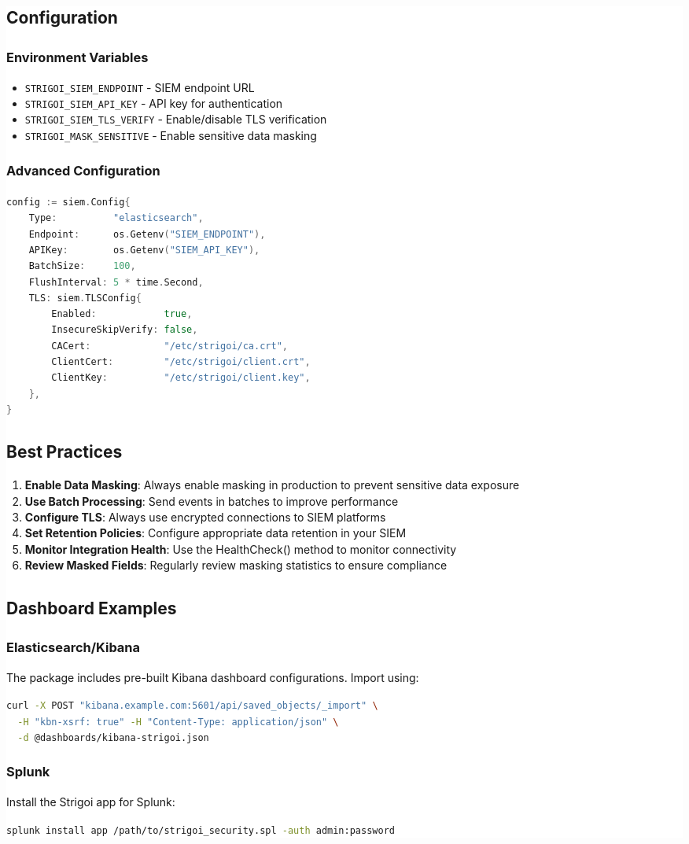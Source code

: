 ## Configuration

### Environment Variables

- `STRIGOI_SIEM_ENDPOINT` - SIEM endpoint URL
- `STRIGOI_SIEM_API_KEY` - API key for authentication
- `STRIGOI_SIEM_TLS_VERIFY` - Enable/disable TLS verification
- `STRIGOI_MASK_SENSITIVE` - Enable sensitive data masking

### Advanced Configuration

```go
config := siem.Config{
    Type:          "elasticsearch",
    Endpoint:      os.Getenv("SIEM_ENDPOINT"),
    APIKey:        os.Getenv("SIEM_API_KEY"),
    BatchSize:     100,
    FlushInterval: 5 * time.Second,
    TLS: siem.TLSConfig{
        Enabled:            true,
        InsecureSkipVerify: false,
        CACert:             "/etc/strigoi/ca.crt",
        ClientCert:         "/etc/strigoi/client.crt",
        ClientKey:          "/etc/strigoi/client.key",
    },
}
```

## Best Practices

1. **Enable Data Masking**: Always enable masking in production to prevent sensitive data exposure
2. **Use Batch Processing**: Send events in batches to improve performance
3. **Configure TLS**: Always use encrypted connections to SIEM platforms
4. **Set Retention Policies**: Configure appropriate data retention in your SIEM
5. **Monitor Integration Health**: Use the HealthCheck() method to monitor connectivity
6. **Review Masked Fields**: Regularly review masking statistics to ensure compliance

## Dashboard Examples

### Elasticsearch/Kibana
The package includes pre-built Kibana dashboard configurations. Import using:
```bash
curl -X POST "kibana.example.com:5601/api/saved_objects/_import" \
  -H "kbn-xsrf: true" -H "Content-Type: application/json" \
  -d @dashboards/kibana-strigoi.json
```

### Splunk
Install the Strigoi app for Splunk:
```bash
splunk install app /path/to/strigoi_security.spl -auth admin:password
```
